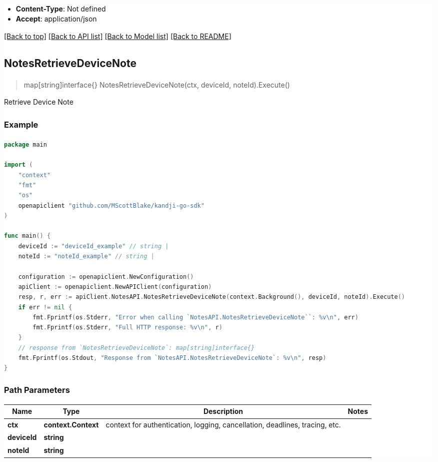 - **Content-Type**: Not defined
- **Accept**: application/json

[[Back to top]](#) [[Back to API list]](../README.md#documentation-for-api-endpoints)
[[Back to Model list]](../README.md#documentation-for-models)
[[Back to README]](../README.md)


## NotesRetrieveDeviceNote

> map[string]interface{} NotesRetrieveDeviceNote(ctx, deviceId, noteId).Execute()

Retrieve Device Note



### Example

```go
package main

import (
	"context"
	"fmt"
	"os"
	openapiclient "github.com/MScottBlake/kandji-go-sdk"
)

func main() {
	deviceId := "deviceId_example" // string | 
	noteId := "noteId_example" // string | 

	configuration := openapiclient.NewConfiguration()
	apiClient := openapiclient.NewAPIClient(configuration)
	resp, r, err := apiClient.NotesAPI.NotesRetrieveDeviceNote(context.Background(), deviceId, noteId).Execute()
	if err != nil {
		fmt.Fprintf(os.Stderr, "Error when calling `NotesAPI.NotesRetrieveDeviceNote``: %v\n", err)
		fmt.Fprintf(os.Stderr, "Full HTTP response: %v\n", r)
	}
	// response from `NotesRetrieveDeviceNote`: map[string]interface{}
	fmt.Fprintf(os.Stdout, "Response from `NotesAPI.NotesRetrieveDeviceNote`: %v\n", resp)
}
```

### Path Parameters


Name | Type | Description  | Notes
------------- | ------------- | ------------- | -------------
**ctx** | **context.Context** | context for authentication, logging, cancellation, deadlines, tracing, etc.
**deviceId** | **string** |  | 
**noteId** | **string** |  | 
